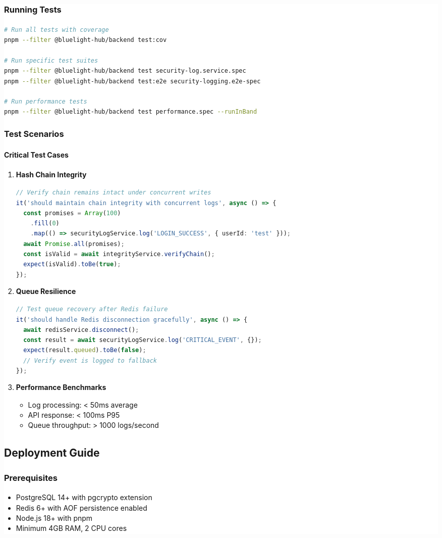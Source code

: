 ### Running Tests

```bash
# Run all tests with coverage
pnpm --filter @bluelight-hub/backend test:cov

# Run specific test suites
pnpm --filter @bluelight-hub/backend test security-log.service.spec
pnpm --filter @bluelight-hub/backend test:e2e security-logging.e2e-spec

# Run performance tests
pnpm --filter @bluelight-hub/backend test performance.spec --runInBand
```

### Test Scenarios

#### Critical Test Cases

1. **Hash Chain Integrity**

   ```typescript
   // Verify chain remains intact under concurrent writes
   it('should maintain chain integrity with concurrent logs', async () => {
     const promises = Array(100)
       .fill(0)
       .map(() => securityLogService.log('LOGIN_SUCCESS', { userId: 'test' }));
     await Promise.all(promises);
     const isValid = await integrityService.verifyChain();
     expect(isValid).toBe(true);
   });
   ```

2. **Queue Resilience**

   ```typescript
   // Test queue recovery after Redis failure
   it('should handle Redis disconnection gracefully', async () => {
     await redisService.disconnect();
     const result = await securityLogService.log('CRITICAL_EVENT', {});
     expect(result.queued).toBe(false);
     // Verify event is logged to fallback
   });
   ```

3. **Performance Benchmarks**
   - Log processing: < 50ms average
   - API response: < 100ms P95
   - Queue throughput: > 1000 logs/second

## Deployment Guide

### Prerequisites

- PostgreSQL 14+ with pgcrypto extension
- Redis 6+ with AOF persistence enabled
- Node.js 18+ with pnpm
- Minimum 4GB RAM, 2 CPU cores
